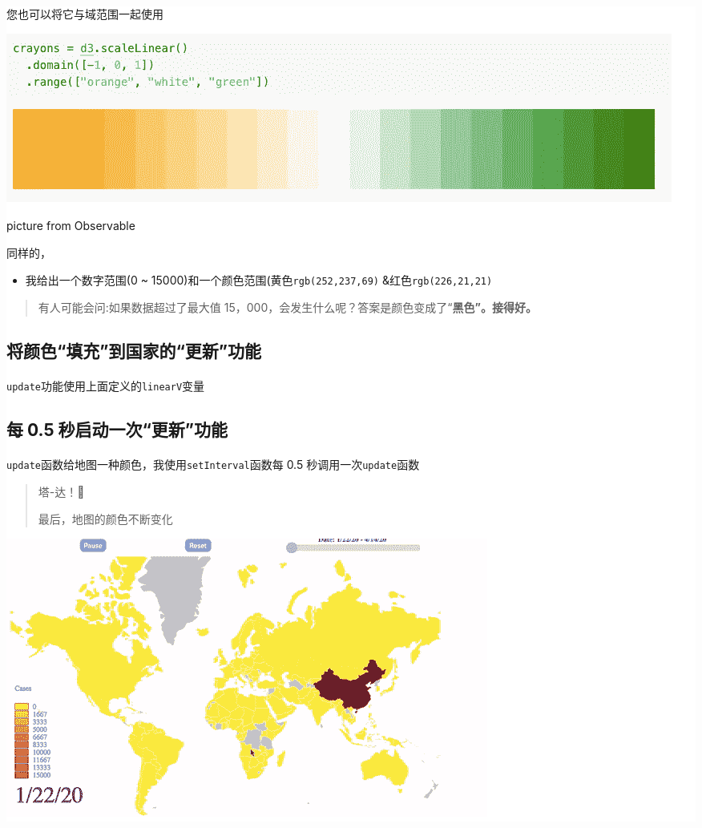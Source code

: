 您也可以将它与域范围一起使用

![](img/2b2d3ba6bb2bc164fc021311eee955ef.png)

picture from Observable

同样的，

*   我给出一个数字范围(0 ~ 15000)和一个颜色范围(黄色`rgb(252,237,69)` &红色`rgb(226,21,21)`

> 有人可能会问:如果数据超过了最大值 15，000，会发生什么呢？答案是颜色变成了“**黑色”。接得好。**

## 将颜色“填充”到国家的“更新”功能

`update`功能使用上面定义的`linearV`变量

## 每 0.5 秒启动一次“更新”功能

`update`函数给地图一种颜色，我使用`setInterval`函数每 0.5 秒调用一次`update`函数

> 塔-达！🙌
> 
> 最后，地图的颜色不断变化

![](img/6de3222cbc002a8ec7ccf9870f2b24d8.png)
